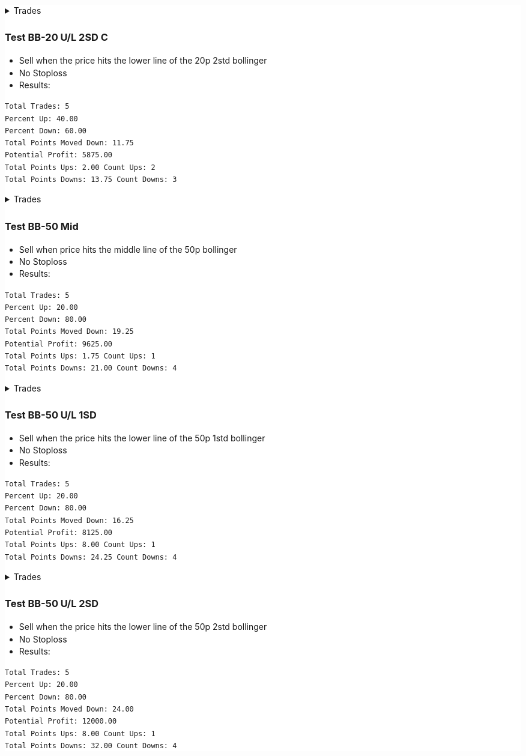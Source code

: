 <details><summary>Trades</summary></details>

### Test BB-20 U/L 2SD C
* Sell when the price hits the lower line of the 20p 2std bollinger
* No Stoploss
* Results:
```
Total Trades: 5
Percent Up: 40.00
Percent Down: 60.00
Total Points Moved Down: 11.75
Potential Profit: 5875.00
Total Points Ups: 2.00 Count Ups: 2
Total Points Downs: 13.75 Count Downs: 3
```

<details><summary>Trades</summary></details>

### Test BB-50 Mid
* Sell when price hits the middle line of the 50p bollinger
* No Stoploss
* Results:
```
Total Trades: 5
Percent Up: 20.00
Percent Down: 80.00
Total Points Moved Down: 19.25
Potential Profit: 9625.00
Total Points Ups: 1.75 Count Ups: 1
Total Points Downs: 21.00 Count Downs: 4
```

<details><summary>Trades</summary></details>

### Test BB-50 U/L 1SD
* Sell when the price hits the lower line of the 50p 1std bollinger
* No Stoploss
* Results:
```
Total Trades: 5
Percent Up: 20.00
Percent Down: 80.00
Total Points Moved Down: 16.25
Potential Profit: 8125.00
Total Points Ups: 8.00 Count Ups: 1
Total Points Downs: 24.25 Count Downs: 4
```

<details><summary>Trades</summary></details>

### Test BB-50 U/L 2SD
* Sell when the price hits the lower line of the 50p 2std bollinger
* No Stoploss
* Results:
```
Total Trades: 5
Percent Up: 20.00
Percent Down: 80.00
Total Points Moved Down: 24.00
Potential Profit: 12000.00
Total Points Ups: 8.00 Count Ups: 1
Total Points Downs: 32.00 Count Downs: 4
```

